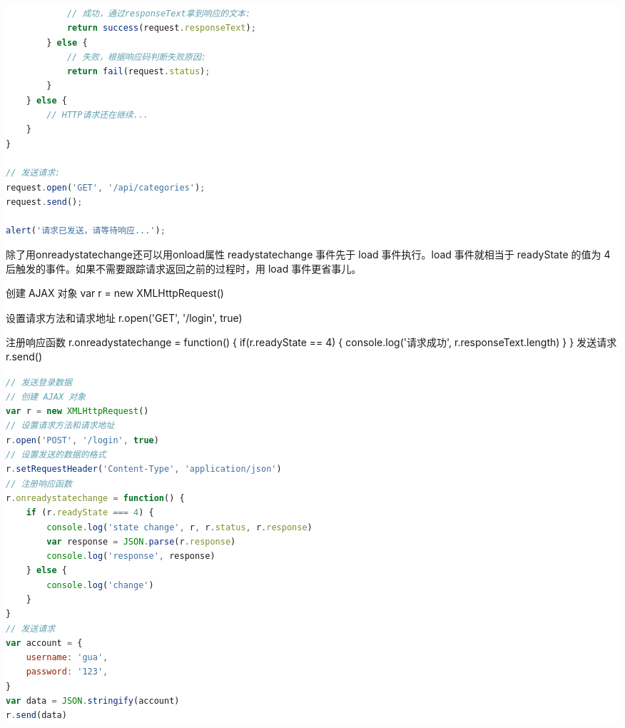 ```javascript
            // 成功，通过responseText拿到响应的文本:
            return success(request.responseText);
        } else {
            // 失败，根据响应码判断失败原因:
            return fail(request.status);
        }
    } else {
        // HTTP请求还在继续...
    }
}

// 发送请求:
request.open('GET', '/api/categories');
request.send();

alert('请求已发送，请等待响应...');

```
除了用onreadystatechange还可以用onload属性
readystatechange 事件先于 load 事件执行。load 事件就相当于 readyState 的值为 4 后触发的事件。如果不需要跟踪请求返回之前的过程时，用 load 事件更省事儿。




创建 AJAX 对象
var r = new XMLHttpRequest()

设置请求方法和请求地址
r.open('GET', '/login', true)

注册响应函数
r.onreadystatechange = function() {
    if(r.readyState == 4) {
        console.log('请求成功', r.responseText.length)
    }
}
发送请求
r.send()



```js
// 发送登录数据
// 创建 AJAX 对象
var r = new XMLHttpRequest()
// 设置请求方法和请求地址
r.open('POST', '/login', true)
// 设置发送的数据的格式
r.setRequestHeader('Content-Type', 'application/json')
// 注册响应函数
r.onreadystatechange = function() {
    if (r.readyState === 4) {
        console.log('state change', r, r.status, r.response)
        var response = JSON.parse(r.response)
        console.log('response', response)
    } else {
        console.log('change')
    }
}
// 发送请求
var account = {
    username: 'gua',
    password: '123',
}
var data = JSON.stringify(account)
r.send(data)
```